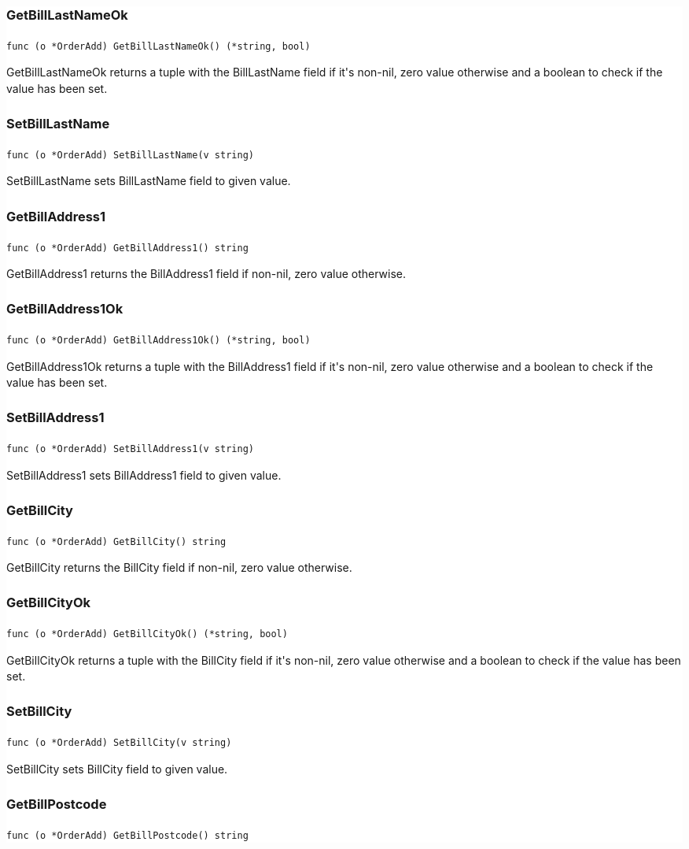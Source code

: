 ### GetBillLastNameOk

`func (o *OrderAdd) GetBillLastNameOk() (*string, bool)`

GetBillLastNameOk returns a tuple with the BillLastName field if it's non-nil, zero value otherwise
and a boolean to check if the value has been set.

### SetBillLastName

`func (o *OrderAdd) SetBillLastName(v string)`

SetBillLastName sets BillLastName field to given value.


### GetBillAddress1

`func (o *OrderAdd) GetBillAddress1() string`

GetBillAddress1 returns the BillAddress1 field if non-nil, zero value otherwise.

### GetBillAddress1Ok

`func (o *OrderAdd) GetBillAddress1Ok() (*string, bool)`

GetBillAddress1Ok returns a tuple with the BillAddress1 field if it's non-nil, zero value otherwise
and a boolean to check if the value has been set.

### SetBillAddress1

`func (o *OrderAdd) SetBillAddress1(v string)`

SetBillAddress1 sets BillAddress1 field to given value.


### GetBillCity

`func (o *OrderAdd) GetBillCity() string`

GetBillCity returns the BillCity field if non-nil, zero value otherwise.

### GetBillCityOk

`func (o *OrderAdd) GetBillCityOk() (*string, bool)`

GetBillCityOk returns a tuple with the BillCity field if it's non-nil, zero value otherwise
and a boolean to check if the value has been set.

### SetBillCity

`func (o *OrderAdd) SetBillCity(v string)`

SetBillCity sets BillCity field to given value.


### GetBillPostcode

`func (o *OrderAdd) GetBillPostcode() string`
